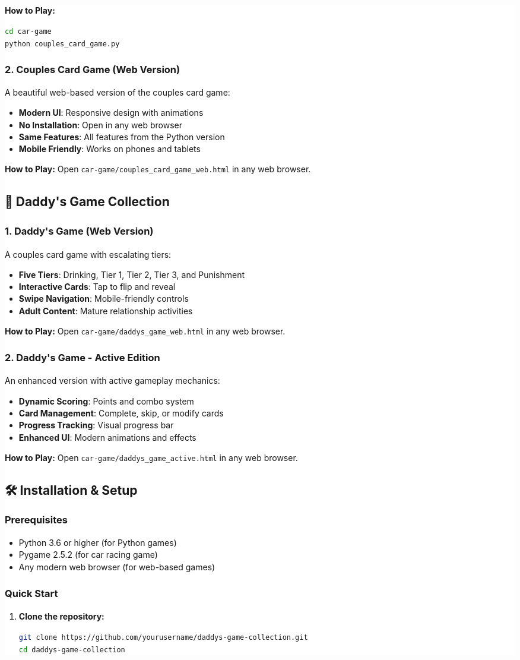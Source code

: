 **How to Play:**
```bash
cd car-game
python couples_card_game.py
```

### 2. Couples Card Game (Web Version)
A beautiful web-based version of the couples card game:
- **Modern UI**: Responsive design with animations
- **No Installation**: Open in any web browser
- **Same Features**: All features from the Python version
- **Mobile Friendly**: Works on phones and tablets

**How to Play:**
Open `car-game/couples_card_game_web.html` in any web browser.

## 🎴 Daddy's Game Collection

### 1. Daddy's Game (Web Version)
A couples card game with escalating tiers:
- **Five Tiers**: Drinking, Tier 1, Tier 2, Tier 3, and Punishment
- **Interactive Cards**: Tap to flip and reveal
- **Swipe Navigation**: Mobile-friendly controls
- **Adult Content**: Mature relationship activities

**How to Play:**
Open `car-game/daddys_game_web.html` in any web browser.

### 2. Daddy's Game - Active Edition
An enhanced version with active gameplay mechanics:
- **Dynamic Scoring**: Points and combo system
- **Card Management**: Complete, skip, or modify cards
- **Progress Tracking**: Visual progress bar
- **Enhanced UI**: Modern animations and effects

**How to Play:**
Open `car-game/daddys_game_active.html` in any web browser.

## 🛠️ Installation & Setup

### Prerequisites
- Python 3.6 or higher (for Python games)
- Pygame 2.5.2 (for car racing game)
- Any modern web browser (for web-based games)

### Quick Start
1. **Clone the repository:**
   ```bash
   git clone https://github.com/yourusername/daddys-game-collection.git
   cd daddys-game-collection
   ```
